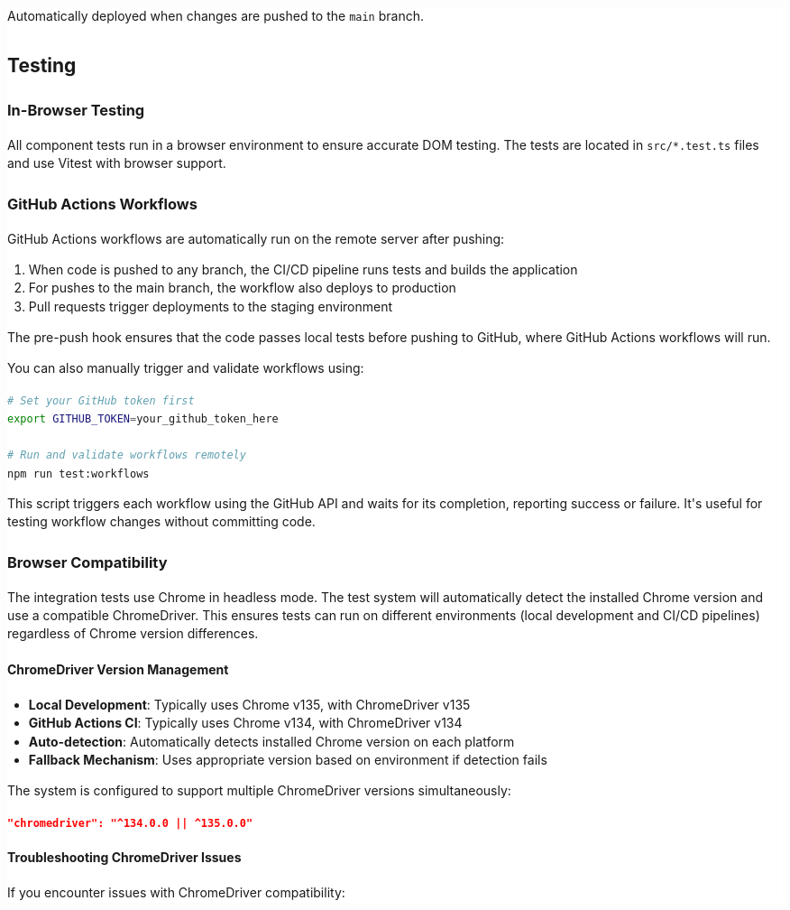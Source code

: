 Automatically deployed when changes are pushed to the `main` branch.

## Testing

### In-Browser Testing

All component tests run in a browser environment to ensure accurate DOM testing. The tests are located in `src/*.test.ts` files and use Vitest with browser support.

### GitHub Actions Workflows

GitHub Actions workflows are automatically run on the remote server after pushing:

1. When code is pushed to any branch, the CI/CD pipeline runs tests and builds the application
2. For pushes to the main branch, the workflow also deploys to production
3. Pull requests trigger deployments to the staging environment

The pre-push hook ensures that the code passes local tests before pushing to GitHub, where GitHub Actions workflows will run.

You can also manually trigger and validate workflows using:

```bash
# Set your GitHub token first
export GITHUB_TOKEN=your_github_token_here

# Run and validate workflows remotely
npm run test:workflows
```

This script triggers each workflow using the GitHub API and waits for its completion, reporting success or failure. It's useful for testing workflow changes without committing code.

### Browser Compatibility

The integration tests use Chrome in headless mode. The test system will automatically detect the installed Chrome version and use a compatible ChromeDriver. This ensures tests can run on different environments (local development and CI/CD pipelines) regardless of Chrome version differences.

#### ChromeDriver Version Management

- **Local Development**: Typically uses Chrome v135, with ChromeDriver v135
- **GitHub Actions CI**: Typically uses Chrome v134, with ChromeDriver v134
- **Auto-detection**: Automatically detects installed Chrome version on each platform
- **Fallback Mechanism**: Uses appropriate version based on environment if detection fails

The system is configured to support multiple ChromeDriver versions simultaneously:

```json
"chromedriver": "^134.0.0 || ^135.0.0"
```

#### Troubleshooting ChromeDriver Issues

If you encounter issues with ChromeDriver compatibility:
